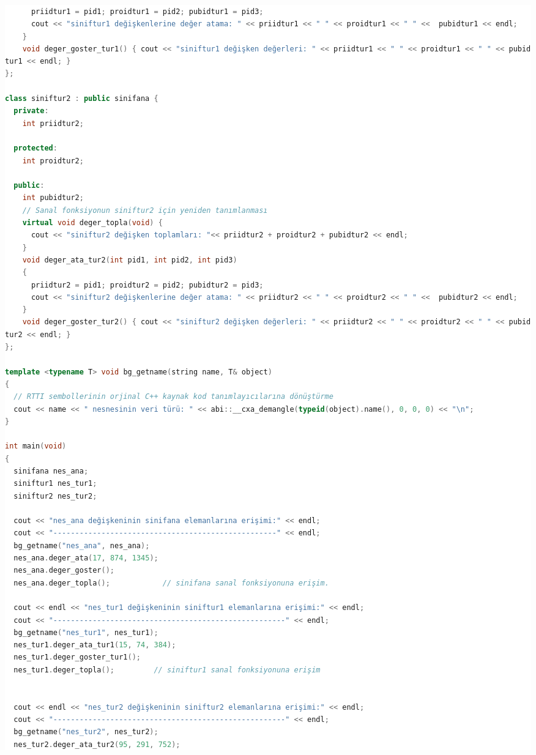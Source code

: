 ```c++
      priidtur1 = pid1; proidtur1 = pid2; pubidtur1 = pid3;
      cout << "siniftur1 değişkenlerine değer atama: " << priidtur1 << " " << proidtur1 << " " <<  pubidtur1 << endl;
    }
    void deger_goster_tur1() { cout << "siniftur1 değişken değerleri: " << priidtur1 << " " << proidtur1 << " " << pubidtur1 << endl; }
};

class siniftur2 : public sinifana {
  private:
    int priidtur2;

  protected:
    int proidtur2;

  public:
    int pubidtur2;
    // Sanal fonksiyonun siniftur2 için yeniden tanımlanması
    virtual void deger_topla(void) {
      cout << "siniftur2 değişken toplamları: "<< priidtur2 + proidtur2 + pubidtur2 << endl;
    }
    void deger_ata_tur2(int pid1, int pid2, int pid3)
    {
      priidtur2 = pid1; proidtur2 = pid2; pubidtur2 = pid3;
      cout << "siniftur2 değişkenlerine değer atama: " << priidtur2 << " " << proidtur2 << " " <<  pubidtur2 << endl;
    }
    void deger_goster_tur2() { cout << "siniftur2 değişken değerleri: " << priidtur2 << " " << proidtur2 << " " << pubidtur2 << endl; }
};

template <typename T> void bg_getname(string name, T& object)
{
  // RTTI sembollerinin orjinal C++ kaynak kod tanımlayıcılarına dönüştürme
  cout << name << " nesnesinin veri türü: " << abi::__cxa_demangle(typeid(object).name(), 0, 0, 0) << "\n";
}

int main(void)
{
  sinifana nes_ana;
  siniftur1 nes_tur1;
  siniftur2 nes_tur2;

  cout << "nes_ana değişkeninin sinifana elemanlarına erişimi:" << endl;
  cout << "---------------------------------------------------" << endl;
  bg_getname("nes_ana", nes_ana);
  nes_ana.deger_ata(17, 874, 1345);
  nes_ana.deger_goster();
  nes_ana.deger_topla();            // sinifana sanal fonksiyonuna erişim.

  cout << endl << "nes_tur1 değişkeninin siniftur1 elemanlarına erişimi:" << endl;
  cout << "-----------------------------------------------------" << endl;
  bg_getname("nes_tur1", nes_tur1);
  nes_tur1.deger_ata_tur1(15, 74, 384);
  nes_tur1.deger_goster_tur1();
  nes_tur1.deger_topla();         // siniftur1 sanal fonksiyonuna erişim


  cout << endl << "nes_tur2 değişkeninin siniftur2 elemanlarına erişimi:" << endl;
  cout << "-----------------------------------------------------" << endl;
  bg_getname("nes_tur2", nes_tur2);
  nes_tur2.deger_ata_tur2(95, 291, 752);
```